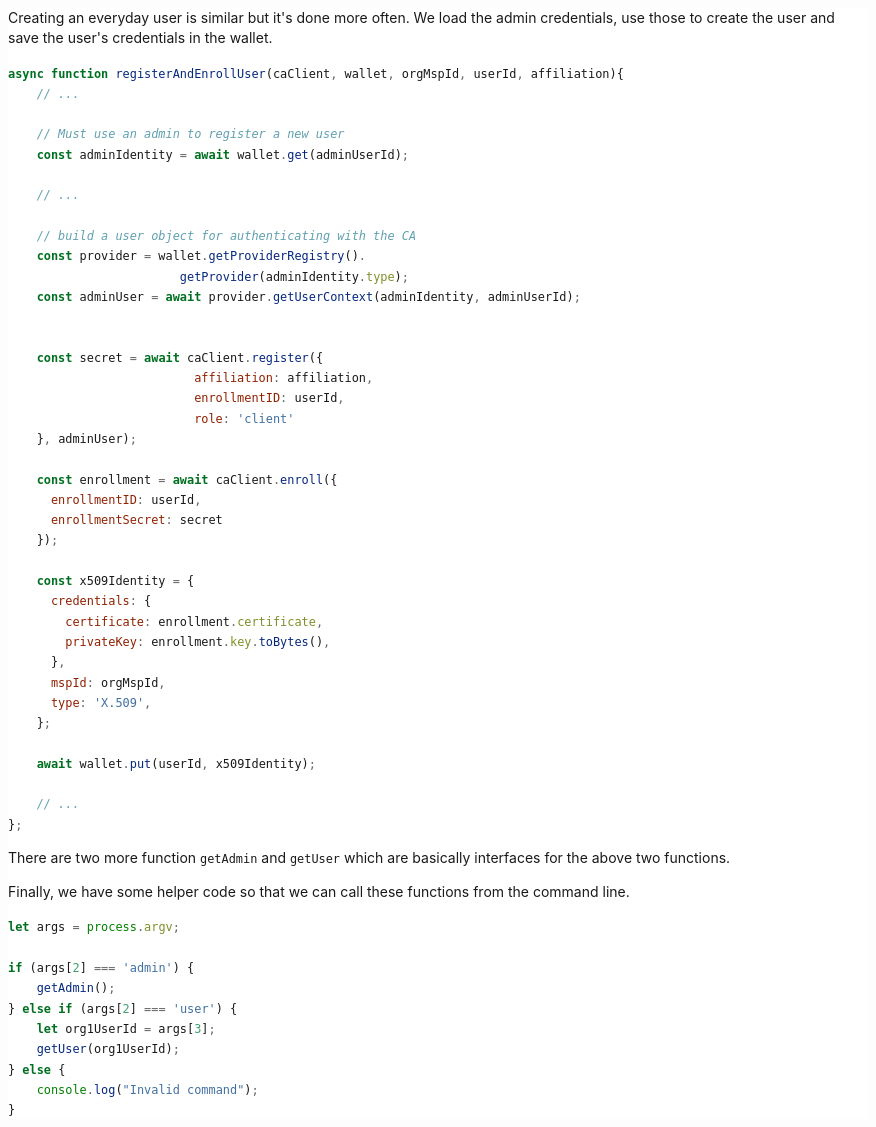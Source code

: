Creating an everyday user is similar but it's done more often. We load the admin credentials, use those to create the user and save the user's credentials in the wallet. 

```javascript 
async function registerAndEnrollUser(caClient, wallet, orgMspId, userId, affiliation){ 
    // ... 

    // Must use an admin to register a new user
    const adminIdentity = await wallet.get(adminUserId);

    // ... 

    // build a user object for authenticating with the CA
    const provider = wallet.getProviderRegistry().
                        getProvider(adminIdentity.type);
    const adminUser = await provider.getUserContext(adminIdentity, adminUserId);


    const secret = await caClient.register({
                          affiliation: affiliation,
                          enrollmentID: userId,
                          role: 'client'
    }, adminUser);

    const enrollment = await caClient.enroll({
      enrollmentID: userId,
      enrollmentSecret: secret
    });

    const x509Identity = {
      credentials: {
        certificate: enrollment.certificate,
        privateKey: enrollment.key.toBytes(),
      },
      mspId: orgMspId,
      type: 'X.509',
    };

    await wallet.put(userId, x509Identity);

    // ...
};
```

There are two more function `getAdmin` and `getUser` which are basically interfaces for the above two functions. 

Finally, we have some helper code so that we can call these functions from the command line. 

```javascript 
let args = process.argv; 

if (args[2] === 'admin') { 
    getAdmin(); 
} else if (args[2] === 'user') { 
    let org1UserId = args[3]; 
    getUser(org1UserId); 
} else { 
    console.log("Invalid command");
}
```

